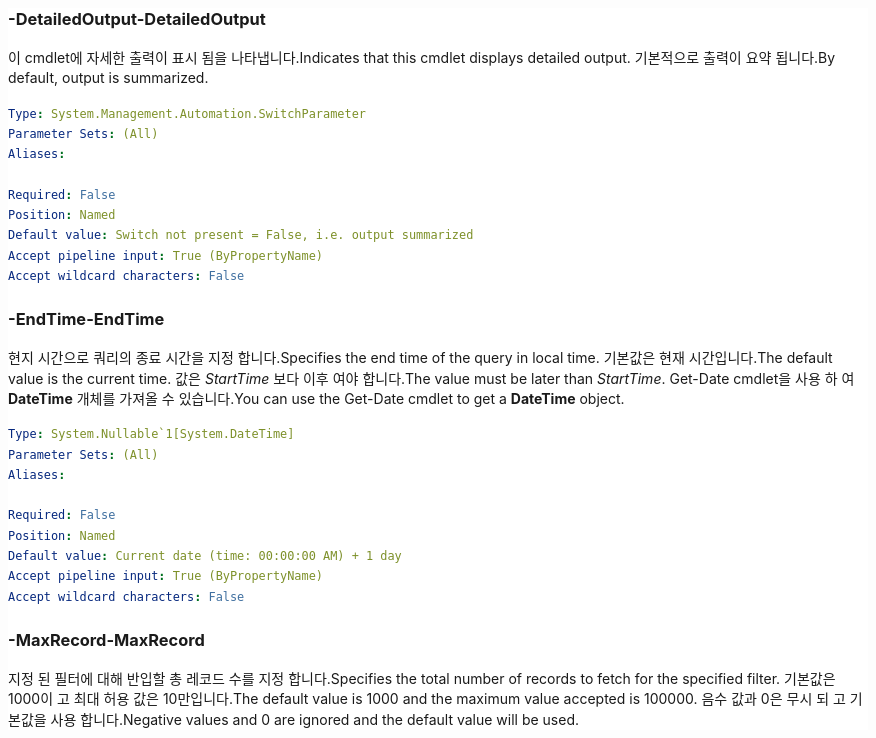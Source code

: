 ### <span data-ttu-id="1c000-165">-DetailedOutput</span><span class="sxs-lookup"><span data-stu-id="1c000-165">-DetailedOutput</span></span>
<span data-ttu-id="1c000-166">이 cmdlet에 자세한 출력이 표시 됨을 나타냅니다.</span><span class="sxs-lookup"><span data-stu-id="1c000-166">Indicates that this cmdlet displays detailed output.</span></span>
<span data-ttu-id="1c000-167">기본적으로 출력이 요약 됩니다.</span><span class="sxs-lookup"><span data-stu-id="1c000-167">By default, output is summarized.</span></span>

```yaml
Type: System.Management.Automation.SwitchParameter
Parameter Sets: (All)
Aliases:

Required: False
Position: Named
Default value: Switch not present = False, i.e. output summarized
Accept pipeline input: True (ByPropertyName)
Accept wildcard characters: False
```

### <span data-ttu-id="1c000-168">-EndTime</span><span class="sxs-lookup"><span data-stu-id="1c000-168">-EndTime</span></span>
<span data-ttu-id="1c000-169">현지 시간으로 쿼리의 종료 시간을 지정 합니다.</span><span class="sxs-lookup"><span data-stu-id="1c000-169">Specifies the end time of the query in local time.</span></span>
<span data-ttu-id="1c000-170">기본값은 현재 시간입니다.</span><span class="sxs-lookup"><span data-stu-id="1c000-170">The default value is the current time.</span></span>
<span data-ttu-id="1c000-171">값은 *StartTime* 보다 이후 여야 합니다.</span><span class="sxs-lookup"><span data-stu-id="1c000-171">The value must be later than *StartTime*.</span></span>
<span data-ttu-id="1c000-172">Get-Date cmdlet을 사용 하 여 **DateTime** 개체를 가져올 수 있습니다.</span><span class="sxs-lookup"><span data-stu-id="1c000-172">You can use the Get-Date cmdlet to get a **DateTime** object.</span></span>

```yaml
Type: System.Nullable`1[System.DateTime]
Parameter Sets: (All)
Aliases:

Required: False
Position: Named
Default value: Current date (time: 00:00:00 AM) + 1 day
Accept pipeline input: True (ByPropertyName)
Accept wildcard characters: False
```

### <span data-ttu-id="1c000-173">-MaxRecord</span><span class="sxs-lookup"><span data-stu-id="1c000-173">-MaxRecord</span></span>
<span data-ttu-id="1c000-174">지정 된 필터에 대해 반입할 총 레코드 수를 지정 합니다.</span><span class="sxs-lookup"><span data-stu-id="1c000-174">Specifies the total number of records to fetch for the specified filter.</span></span>
<span data-ttu-id="1c000-175">기본값은 1000이 고 최대 허용 값은 10만입니다.</span><span class="sxs-lookup"><span data-stu-id="1c000-175">The default value is 1000 and the maximum value accepted is 100000.</span></span> <span data-ttu-id="1c000-176">음수 값과 0은 무시 되 고 기본값을 사용 합니다.</span><span class="sxs-lookup"><span data-stu-id="1c000-176">Negative values and 0 are ignored and the default value will be used.</span></span>
